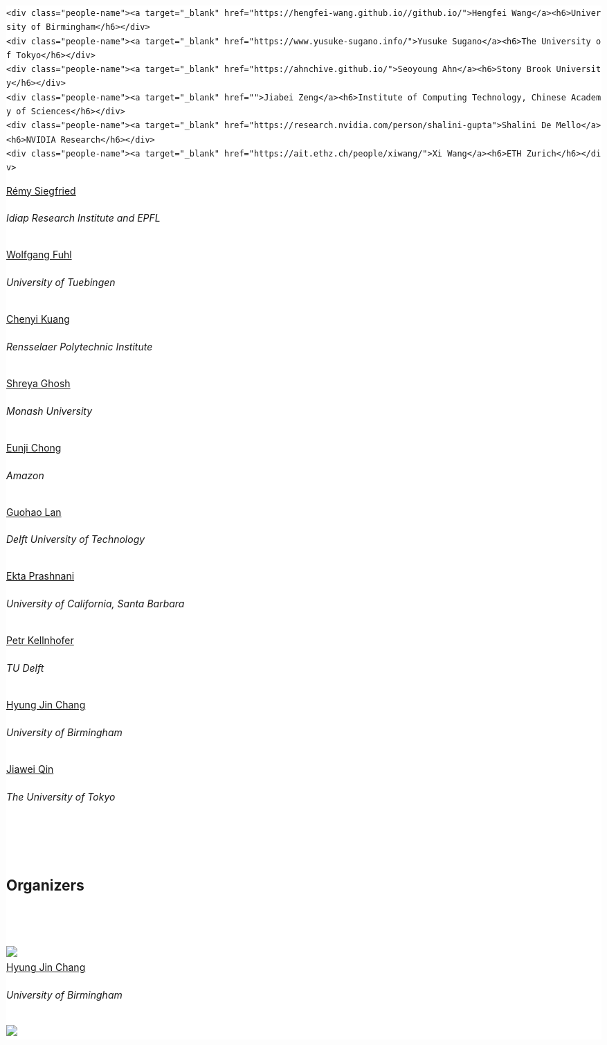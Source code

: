     <div class="people-name"><a target="_blank" href="https://hengfei-wang.github.io//github.io/">Hengfei Wang</a><h6>University of Birmingham</h6></div>
    <div class="people-name"><a target="_blank" href="https://www.yusuke-sugano.info/">Yusuke Sugano</a><h6>The University of Tokyo</h6></div>
    <div class="people-name"><a target="_blank" href="https://ahnchive.github.io/">Seoyoung Ahn</a><h6>Stony Brook University</h6></div>
    <div class="people-name"><a target="_blank" href="">Jiabei Zeng</a><h6>Institute of Computing Technology, Chinese Academy of Sciences</h6></div>
    <div class="people-name"><a target="_blank" href="https://research.nvidia.com/person/shalini-gupta">Shalini De Mello</a><h6>NVIDIA Research</h6></div>
    <div class="people-name"><a target="_blank" href="https://ait.ethz.ch/people/xiwang/">Xi Wang</a><h6>ETH Zurich</h6></div>
  </div>
  <div class="col-xs-3">
    <div class="people-name"><a target="_blank" href="https://www.idiap.ch/~rsiegfried/">Rémy Siegfried</a><h6>Idiap Research Institute and EPFL</h6></div>
    <div class="people-name"><a target="_blank" href="https://www.hci.uni-tuebingen.de/chair/team/wolfgang-fuhl">Wolfgang Fuhl</a><h6>University of Tuebingen</h6></div>
    <div class="people-name"><a target="_blank" href="https://kuangcy1998.wixsite.com/luckyspace">Chenyi Kuang</a><h6>Rensselaer Polytechnic Institute</h6></div>
    <div class="people-name"><a target="_blank" href="https://research.monash.edu/en/persons/shreya-ghosh">Shreya Ghosh</a><h6>Monash University</h6></div>
    <div class="people-name"><a target="_blank" href="https://ejcgt.github.io/">Eunji Chong</a><h6>Amazon</h6></div>
  </div>
  <div class="col-xs-3">
    <div class="people-name"><a target="_blank" href="https://guohao.netlify.app/">Guohao Lan</a><h6>Delft University of Technology</h6></div>
    <div class="people-name"><a target="_blank" href="https://prashnani.github.io/">Ekta Prashnani</a><h6>University of California, Santa Barbara</h6></div>
    <div class="people-name"><a target="_blank" href="https://graphics.tudelft.nl/petr-kellnhofer/">Petr Kellnhofer</a><h6>TU Delft</h6></div>
    <div class="people-name"><a target="_blank" href="https://hyungjinchang.wordpress.com/">Hyung Jin Chang</a><h6>University of Birmingham</h6></div>
    <div class="people-name"><a target="_blank" href="">Jiawei Qin</a><h6>The University of Tokyo</h6></div>
  </div>
  
</div>
<br>

<br>

<div class="row">
  <div class="col-xs-12"><a class="anchor" id="organizers"></a>
    <h2>Organizers</h2>
  </div>
</div>

<br><br>

<div class="row">
  <div class="col-xs-1"></div>
  <div class="col-xs-2">
    <a href="https://hyungjinchang.wordpress.com/">
      <img class="people-pic" src="{{ "img/people/hj.png" | prepend:site.baseurl }}">
    </a>
    <div class="people-name">
      <a href="https://hyungjinchang.wordpress.com/">Hyung Jin Chang</a>
      <h6>University of Birmingham</h6>
    </div>
  </div>
  <div class="col-xs-2">
    <a href="https://www.ccmitss.com/zhang">
      <img class="people-pic" src="{{ "img/people/xz.jpg" | prepend:site.baseurl }}">